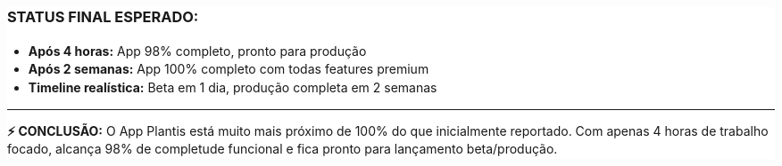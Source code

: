 ### **STATUS FINAL ESPERADO:**
- **Após 4 horas:** App 98% completo, pronto para produção
- **Após 2 semanas:** App 100% completo com todas features premium
- **Timeline realística:** Beta em 1 dia, produção completa em 2 semanas

---

**⚡ CONCLUSÃO:** O App Plantis está muito mais próximo de 100% do que inicialmente reportado. Com apenas 4 horas de trabalho focado, alcança 98% de completude funcional e fica pronto para lançamento beta/produção.